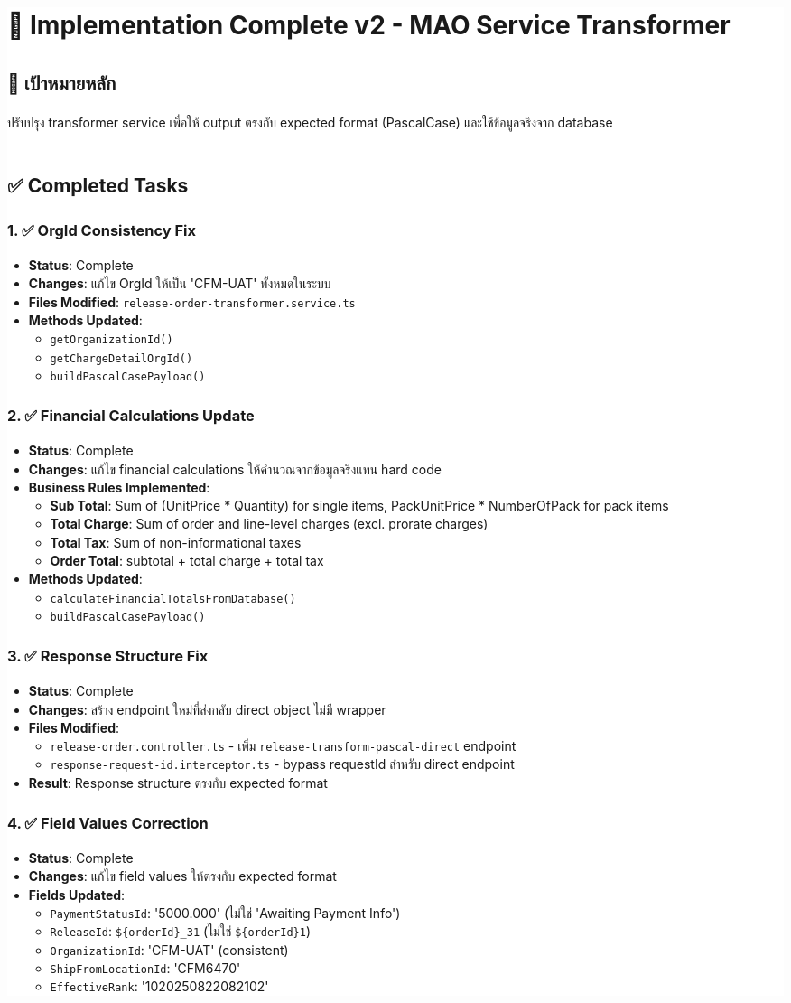 # 🎉 Implementation Complete v2 - MAO Service Transformer

## 🎯 **เป้าหมายหลัก**
ปรับปรุง transformer service เพื่อให้ output ตรงกับ expected format (PascalCase) และใช้ข้อมูลจริงจาก database

---

## ✅ **Completed Tasks**

### **1. ✅ OrgId Consistency Fix**
- **Status**: Complete
- **Changes**: แก้ไข OrgId ให้เป็น 'CFM-UAT' ทั้งหมดในระบบ
- **Files Modified**: `release-order-transformer.service.ts`
- **Methods Updated**: 
  - `getOrganizationId()`
  - `getChargeDetailOrgId()`
  - `buildPascalCasePayload()`

### **2. ✅ Financial Calculations Update**
- **Status**: Complete
- **Changes**: แก้ไข financial calculations ให้คำนวณจากข้อมูลจริงแทน hard code
- **Business Rules Implemented**:
  - **Sub Total**: Sum of (UnitPrice * Quantity) for single items, PackUnitPrice * NumberOfPack for pack items
  - **Total Charge**: Sum of order and line-level charges (excl. prorate charges)
  - **Total Tax**: Sum of non-informational taxes
  - **Order Total**: subtotal + total charge + total tax
- **Methods Updated**:
  - `calculateFinancialTotalsFromDatabase()`
  - `buildPascalCasePayload()`

### **3. ✅ Response Structure Fix**
- **Status**: Complete
- **Changes**: สร้าง endpoint ใหม่ที่ส่งกลับ direct object ไม่มี wrapper
- **Files Modified**: 
  - `release-order.controller.ts` - เพิ่ม `release-transform-pascal-direct` endpoint
  - `response-request-id.interceptor.ts` - bypass requestId สำหรับ direct endpoint
- **Result**: Response structure ตรงกับ expected format

### **4. ✅ Field Values Correction**
- **Status**: Complete
- **Changes**: แก้ไข field values ให้ตรงกับ expected format
- **Fields Updated**:
  - `PaymentStatusId`: '5000.000' (ไม่ใช่ 'Awaiting Payment Info')
  - `ReleaseId`: `${orderId}_31` (ไม่ใช่ `${orderId}1`)
  - `OrganizationId`: 'CFM-UAT' (consistent)
  - `ShipFromLocationId`: 'CFM6470'
  - `EffectiveRank`: '1020250822082102'
